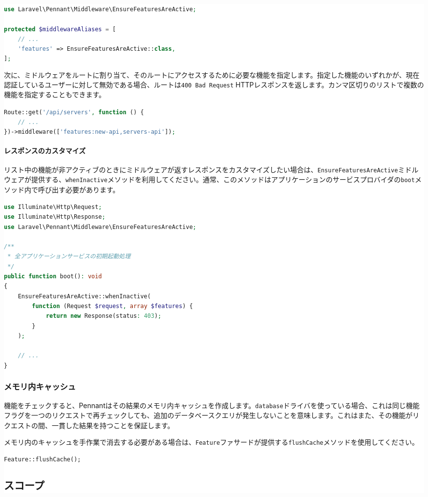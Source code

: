 ```php
use Laravel\Pennant\Middleware\EnsureFeaturesAreActive;

protected $middlewareAliases = [
    // ...
    'features' => EnsureFeaturesAreActive::class,
];
```

次に、ミドルウェアをルートに割り当て、そのルートにアクセスするために必要な機能を指定します。指定した機能のいずれかが、現在認証しているユーザーに対して無効である場合、ルートは`400 Bad Request` HTTPレスポンスを返します。カンマ区切りのリストで複数の機能を指定することもできます。

```php
Route::get('/api/servers', function () {
    // ...
})->middleware(['features:new-api,servers-api']);
```

<a name="customizing-the-response"></a>
#### レスポンスのカスタマイズ

リスト中の機能が非アクティブのときにミドルウェアが返すレスポンスをカスタマイズしたい場合は、`EnsureFeaturesAreActive`ミドルウェアが提供する、`whenInactive`メソッドを利用してください。通常、このメソッドはアプリケーションのサービスプロバイダの`boot`メソッド内で呼び出す必要があります。

```php
use Illuminate\Http\Request;
use Illuminate\Http\Response;
use Laravel\Pennant\Middleware\EnsureFeaturesAreActive;

/**
 * 全アプリケーションサービスの初期起動処理
 */
public function boot(): void
{
    EnsureFeaturesAreActive::whenInactive(
        function (Request $request, array $features) {
            return new Response(status: 403);
        }
    );

    // ...
}
```

<a name="in-memory-cache"></a>
### メモリ内キャッシュ

機能をチェックすると、Pennantはその結果のメモリ内キャッシュを作成します。`database`ドライバを使っている場合、これは同じ機能フラグを一つのリクエストで再チェックしても、追加のデータベースクエリが発生しないことを意味します。これはまた、その機能がリクエストの間、一貫した結果を持つことを保証します。

メモリ内のキャッシュを手作業で消去する必要がある場合は、`Feature`ファサードが提供する`flushCache`メソッドを使用してください。

    Feature::flushCache();

<a name="scope"></a>
## スコープ
